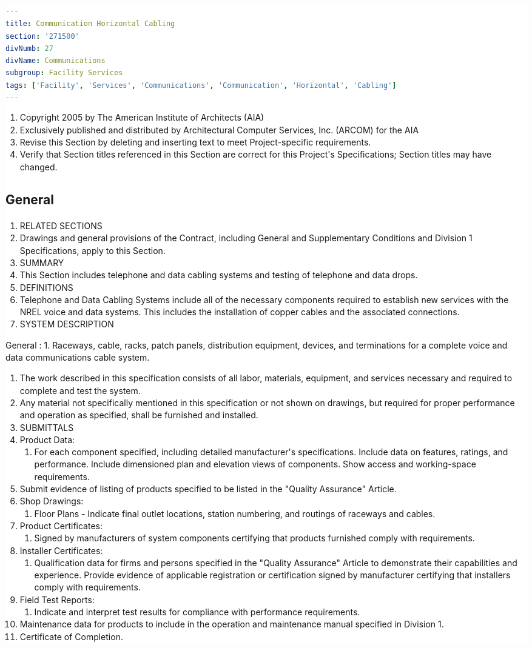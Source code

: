```yaml
---
title: Communication Horizontal Cabling
section: '271500'
divNumb: 27
divName: Communications
subgroup: Facility Services
tags: ['Facility', 'Services', 'Communications', 'Communication', 'Horizontal', 'Cabling']
---
```


1. Copyright 2005 by The American Institute of Architects (AIA)
1. Exclusively published and distributed by Architectural Computer Services, Inc. (ARCOM) for the AIA
1. Revise this Section by deleting and inserting text to meet Project-specific requirements.
1. Verify that Section titles referenced in this Section are correct for this Project's Specifications; Section titles may have changed.

## General

   1. RELATED SECTIONS
   1. Drawings and general provisions of the Contract, including General and Supplementary Conditions and Division 1 Specifications, apply to this Section.
   1. SUMMARY
   1. This Section includes telephone and data cabling systems and testing of telephone and data drops.
   1. DEFINITIONS
   1. Telephone and Data Cabling Systems include all of the necessary components required to establish new services with the NREL voice and data systems. This includes the installation of copper cables and the associated connections.
   1. SYSTEM DESCRIPTION

General
:
      1. Raceways, cable, racks, patch panels, distribution equipment, devices, and terminations for a complete voice and data communications cable system.
   1. The work described in this specification consists of all labor, materials, equipment, and services necessary and required to complete and test the system. 
   1. Any material not specifically mentioned in this specification or not shown on drawings, but required for proper performance and operation as specified, shall be furnished and installed.
   1. SUBMITTALS
   1. Product Data:
      1. For each component specified, including detailed manufacturer's specifications. Include data on features, ratings, and performance. Include dimensioned plan and elevation views of components. Show access and working-space requirements. 
   1. Submit evidence of listing of products specified to be listed in the "Quality Assurance" Article.
   1. Shop Drawings:
      1. Floor Plans - Indicate final outlet locations, station numbering, and routings of raceways and cables.
   1. Product Certificates:
      1. Signed by manufacturers of system components certifying that products furnished comply with requirements.
   1. Installer Certificates:
      1. Qualification data for firms and persons specified in the "Quality Assurance" Article to demonstrate their capabilities and experience. Provide evidence of applicable registration or certification signed by manufacturer certifying that installers comply with requirements.
   1. Field Test Reports:
      1. Indicate and interpret test results for compliance with performance requirements.
   1. Maintenance data for products to include in the operation and maintenance manual specified in Division 1.
   1. Certificate of Completion.